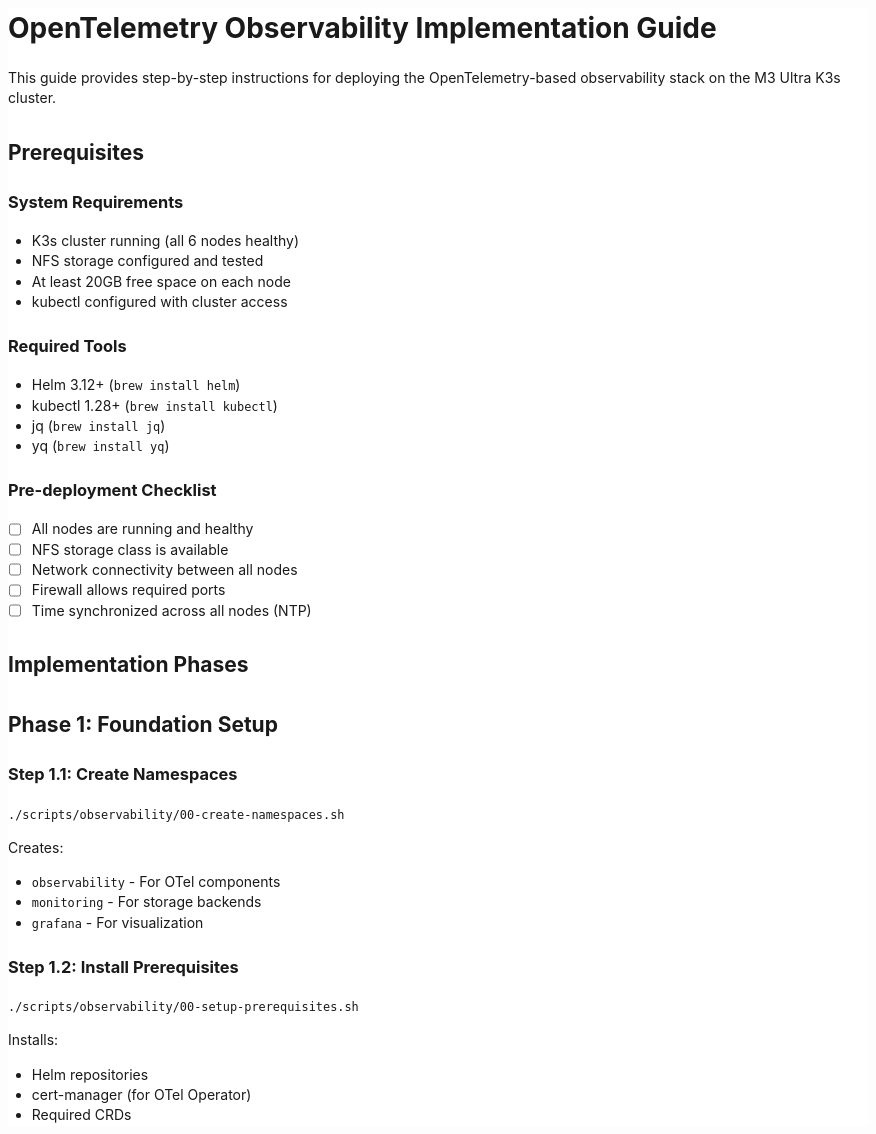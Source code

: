 # OpenTelemetry Observability Implementation Guide

This guide provides step-by-step instructions for deploying the OpenTelemetry-based observability stack on the M3 Ultra K3s cluster.

## Prerequisites

### System Requirements
- K3s cluster running (all 6 nodes healthy)
- NFS storage configured and tested
- At least 20GB free space on each node
- kubectl configured with cluster access

### Required Tools
- Helm 3.12+ (`brew install helm`)
- kubectl 1.28+ (`brew install kubectl`)
- jq (`brew install jq`)
- yq (`brew install yq`)

### Pre-deployment Checklist
- [ ] All nodes are running and healthy
- [ ] NFS storage class is available
- [ ] Network connectivity between all nodes
- [ ] Firewall allows required ports
- [ ] Time synchronized across all nodes (NTP)

## Implementation Phases

## Phase 1: Foundation Setup

### Step 1.1: Create Namespaces
```bash
./scripts/observability/00-create-namespaces.sh
```
Creates:
- `observability` - For OTel components
- `monitoring` - For storage backends
- `grafana` - For visualization

### Step 1.2: Install Prerequisites
```bash
./scripts/observability/00-setup-prerequisites.sh
```
Installs:
- Helm repositories
- cert-manager (for OTel Operator)
- Required CRDs
